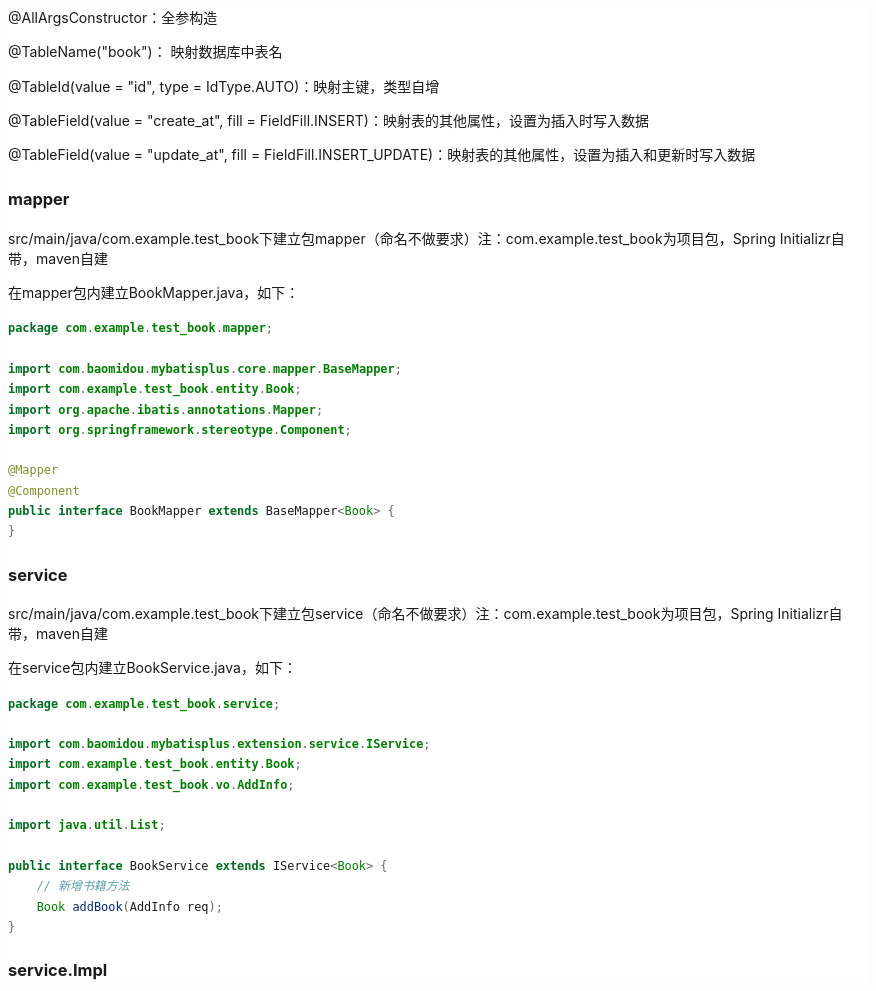 @AllArgsConstructor：全参构造

@TableName("book")： 映射数据库中表名

@TableId(value = "id", type = IdType.AUTO)：映射主键，类型自增

 @TableField(value = "create_at", fill = FieldFill.INSERT)：映射表的其他属性，设置为插入时写入数据

 @TableField(value = "update_at", fill = FieldFill.INSERT_UPDATE)：映射表的其他属性，设置为插入和更新时写入数据

### mapper

src/main/java/com.example.test_book下建立包mapper（命名不做要求）注：com.example.test_book为项目包，Spring Initializr自带，maven自建

在mapper包内建立BookMapper.java，如下：

```java
package com.example.test_book.mapper;

import com.baomidou.mybatisplus.core.mapper.BaseMapper;
import com.example.test_book.entity.Book;
import org.apache.ibatis.annotations.Mapper;
import org.springframework.stereotype.Component;

@Mapper
@Component
public interface BookMapper extends BaseMapper<Book> {
}

```

### service

src/main/java/com.example.test_book下建立包service（命名不做要求）注：com.example.test_book为项目包，Spring Initializr自带，maven自建

在service包内建立BookService.java，如下：

```java
package com.example.test_book.service;

import com.baomidou.mybatisplus.extension.service.IService;
import com.example.test_book.entity.Book;
import com.example.test_book.vo.AddInfo;

import java.util.List;

public interface BookService extends IService<Book> {
    // 新增书籍方法
    Book addBook(AddInfo req);
}
```

### service.Impl
